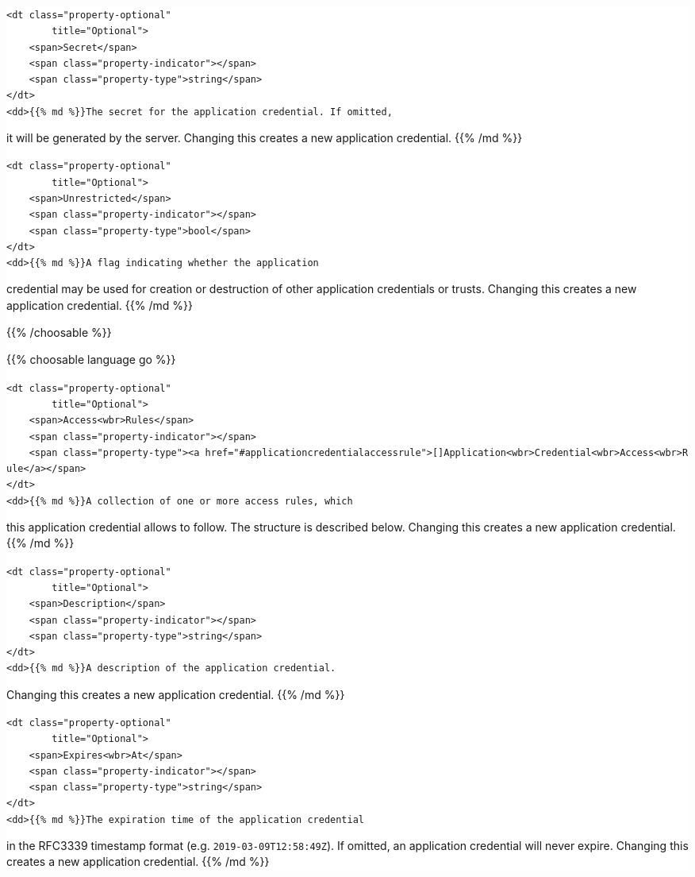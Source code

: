     <dt class="property-optional"
            title="Optional">
        <span>Secret</span>
        <span class="property-indicator"></span>
        <span class="property-type">string</span>
    </dt>
    <dd>{{% md %}}The secret for the application credential. If omitted,
it will be generated by the server. Changing this creates a new application
credential.
{{% /md %}}</dd>

    <dt class="property-optional"
            title="Optional">
        <span>Unrestricted</span>
        <span class="property-indicator"></span>
        <span class="property-type">bool</span>
    </dt>
    <dd>{{% md %}}A flag indicating whether the application
credential may be used for creation or destruction of other application
credentials or trusts. Changing this creates a new application credential.
{{% /md %}}</dd>

</dl>
{{% /choosable %}}


{{% choosable language go %}}
<dl class="resources-properties">

    <dt class="property-optional"
            title="Optional">
        <span>Access<wbr>Rules</span>
        <span class="property-indicator"></span>
        <span class="property-type"><a href="#applicationcredentialaccessrule">[]Application<wbr>Credential<wbr>Access<wbr>Rule</a></span>
    </dt>
    <dd>{{% md %}}A collection of one or more access rules, which
this application credential allows to follow. The structure is described
below. Changing this creates a new application credential.
{{% /md %}}</dd>

    <dt class="property-optional"
            title="Optional">
        <span>Description</span>
        <span class="property-indicator"></span>
        <span class="property-type">string</span>
    </dt>
    <dd>{{% md %}}A description of the application credential.
Changing this creates a new application credential.
{{% /md %}}</dd>

    <dt class="property-optional"
            title="Optional">
        <span>Expires<wbr>At</span>
        <span class="property-indicator"></span>
        <span class="property-type">string</span>
    </dt>
    <dd>{{% md %}}The expiration time of the application credential
in the RFC3339 timestamp format (e.g. `2019-03-09T12:58:49Z`). If omitted,
an application credential will never expire. Changing this creates a new
application credential.
{{% /md %}}</dd>
